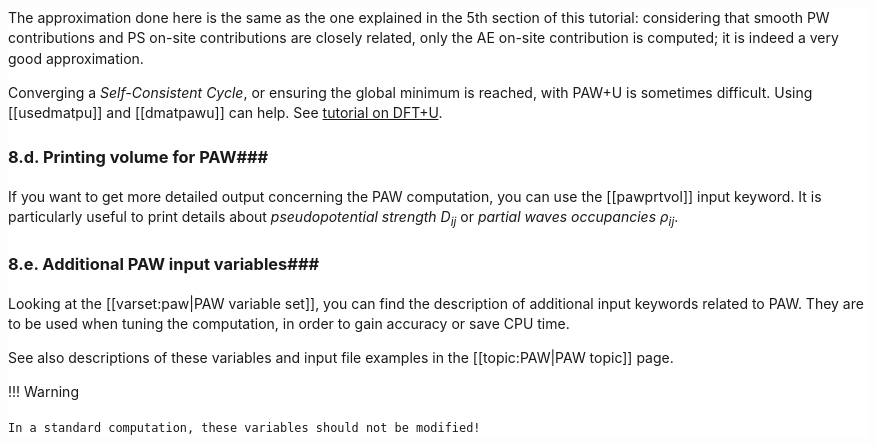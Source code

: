 The approximation done here is the same as the one explained in the 5th
section of this tutorial: considering that smooth PW contributions and PS
on-site contributions are closely related, only the AE on-site contribution is
computed; it is indeed a very good approximation.

Converging a _Self-Consistent Cycle_, or ensuring the global minimum is reached,
with PAW+U is sometimes difficult. Using [[usedmatpu]] and [[dmatpawu]] can help.
See [tutorial on DFT+U](/tutorial/dftu).

### 8.d. Printing volume for PAW###

If you want to get more detailed output concerning the PAW computation, you
can use the [[pawprtvol]] input keyword.
It is particularly useful to print details about _pseudopotential strength_
$D_{ij}$ or _partial waves occupancies_ $\rho_{ij}$.

### 8.e. Additional PAW input variables###

Looking at the [[varset:paw|PAW variable set]], you can find the description
of additional input keywords related to PAW.
They are to be used when tuning the computation, in order to gain accuracy or save CPU time.  

See also descriptions of these variables and input file examples in the [[topic:PAW|PAW topic]] page.

!!! Warning

    In a standard computation, these variables should not be modified!
